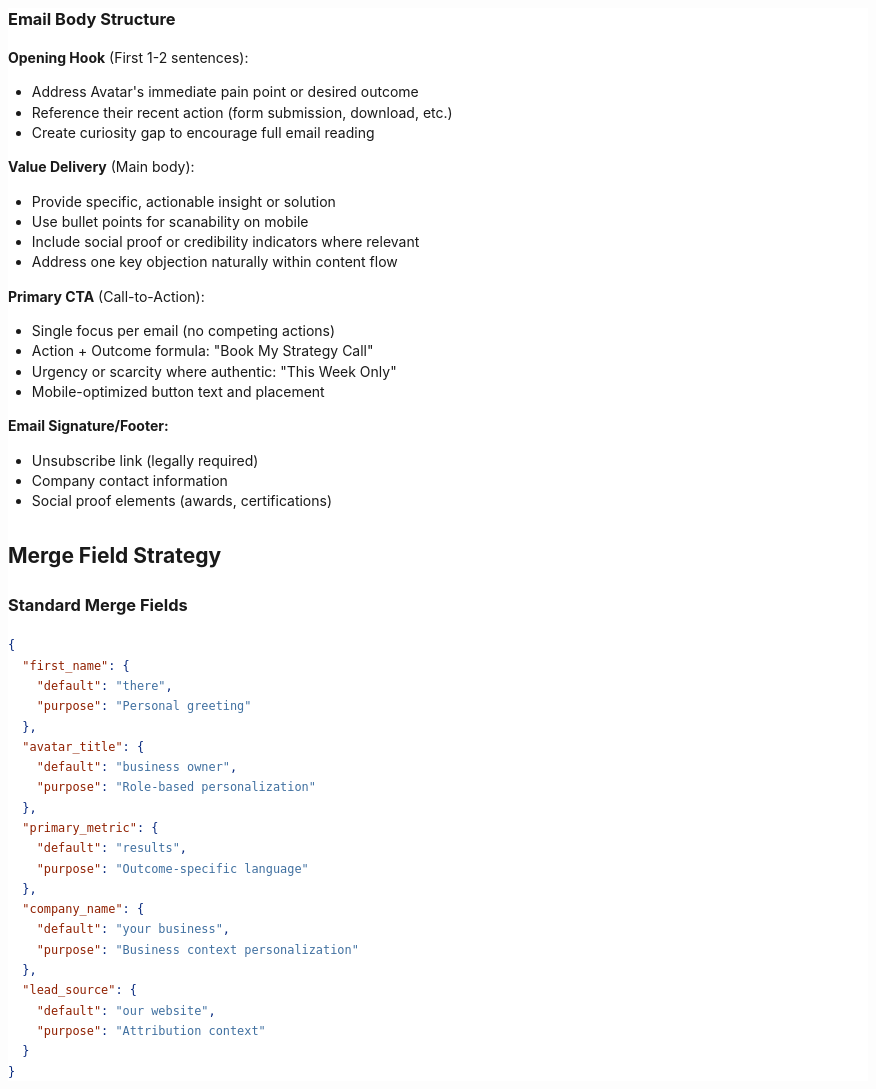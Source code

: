 ### Email Body Structure

**Opening Hook** (First 1-2 sentences):
- Address Avatar's immediate pain point or desired outcome
- Reference their recent action (form submission, download, etc.)
- Create curiosity gap to encourage full email reading

**Value Delivery** (Main body):
- Provide specific, actionable insight or solution
- Use bullet points for scanability on mobile
- Include social proof or credibility indicators where relevant
- Address one key objection naturally within content flow

**Primary CTA** (Call-to-Action):
- Single focus per email (no competing actions)
- Action + Outcome formula: "Book My Strategy Call"
- Urgency or scarcity where authentic: "This Week Only"
- Mobile-optimized button text and placement

**Email Signature/Footer:**
- Unsubscribe link (legally required)
- Company contact information
- Social proof elements (awards, certifications)

## Merge Field Strategy

### Standard Merge Fields
```json
{
  "first_name": {
    "default": "there",
    "purpose": "Personal greeting"
  },
  "avatar_title": {
    "default": "business owner", 
    "purpose": "Role-based personalization"
  },
  "primary_metric": {
    "default": "results",
    "purpose": "Outcome-specific language"
  },
  "company_name": {
    "default": "your business",
    "purpose": "Business context personalization"
  },
  "lead_source": {
    "default": "our website", 
    "purpose": "Attribution context"
  }
}
```
